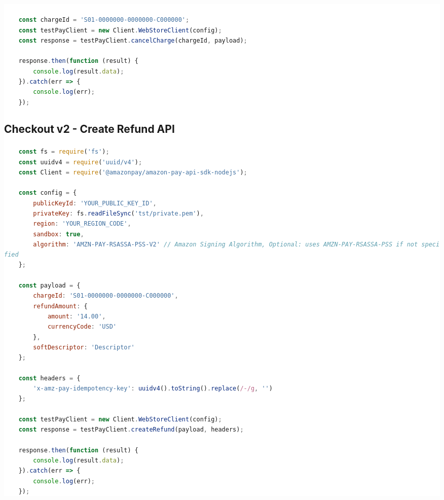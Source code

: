 ``` js

    const chargeId = 'S01-0000000-0000000-C000000';
    const testPayClient = new Client.WebStoreClient(config);
    const response = testPayClient.cancelCharge(chargeId, payload);
    
    response.then(function (result) {
        console.log(result.data);
    }).catch(err => {
        console.log(err);
    });
```

## Checkout v2 - Create Refund API

``` js
    const fs = require('fs');
    const uuidv4 = require('uuid/v4');
    const Client = require('@amazonpay/amazon-pay-api-sdk-nodejs');

    const config = {
        publicKeyId: 'YOUR_PUBLIC_KEY_ID',
        privateKey: fs.readFileSync('tst/private.pem'),
        region: 'YOUR_REGION_CODE',
        sandbox: true,
        algorithm: 'AMZN-PAY-RSASSA-PSS-V2' // Amazon Signing Algorithm, Optional: uses AMZN-PAY-RSASSA-PSS if not specified
    };

    const payload = {
        chargeId: 'S01-0000000-0000000-C000000',
        refundAmount: {
            amount: '14.00',
            currencyCode: 'USD'
        },
        softDescriptor: 'Descriptor'
    };

    const headers = {
        'x-amz-pay-idempotency-key': uuidv4().toString().replace(/-/g, '')
    };

    const testPayClient = new Client.WebStoreClient(config);
    const response = testPayClient.createRefund(payload, headers);
    
    response.then(function (result) {
        console.log(result.data);
    }).catch(err => {
        console.log(err);
    });
```
